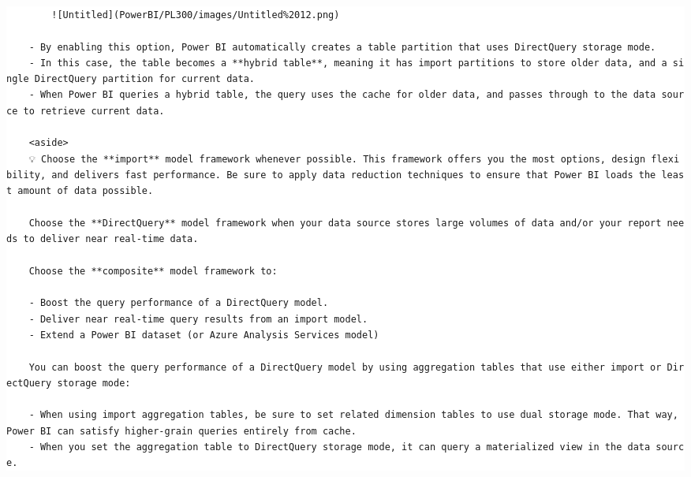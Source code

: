             ![Untitled](PowerBI/PL300/images/Untitled%2012.png)
            
        - By enabling this option, Power BI automatically creates a table partition that uses DirectQuery storage mode.
        - In this case, the table becomes a **hybrid table**, meaning it has import partitions to store older data, and a single DirectQuery partition for current data.
        - When Power BI queries a hybrid table, the query uses the cache for older data, and passes through to the data source to retrieve current data.
        
        <aside>
        💡 Choose the **import** model framework whenever possible. This framework offers you the most options, design flexibility, and delivers fast performance. Be sure to apply data reduction techniques to ensure that Power BI loads the least amount of data possible.
        
        Choose the **DirectQuery** model framework when your data source stores large volumes of data and/or your report needs to deliver near real-time data.
        
        Choose the **composite** model framework to:
        
        - Boost the query performance of a DirectQuery model.
        - Deliver near real-time query results from an import model.
        - Extend a Power BI dataset (or Azure Analysis Services model)
        
        You can boost the query performance of a DirectQuery model by using aggregation tables that use either import or DirectQuery storage mode:
        
        - When using import aggregation tables, be sure to set related dimension tables to use dual storage mode. That way, Power BI can satisfy higher-grain queries entirely from cache.
        - When you set the aggregation table to DirectQuery storage mode, it can query a materialized view in the data source.
        